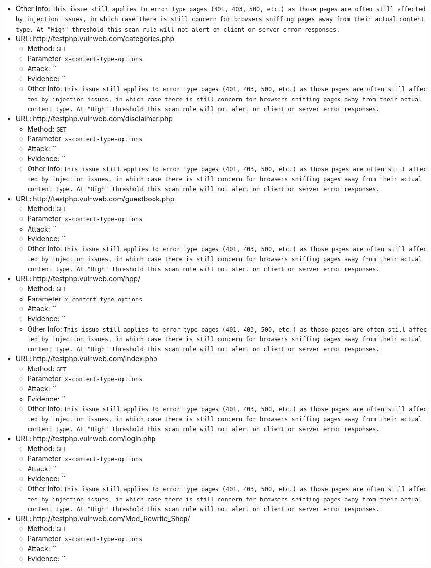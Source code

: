   * Other Info: `This issue still applies to error type pages (401, 403, 500, etc.) as those pages are often still affected by injection issues, in which case there is still concern for browsers sniffing pages away from their actual content type.
At "High" threshold this scan rule will not alert on client or server error responses.`
* URL: http://testphp.vulnweb.com/categories.php
  * Method: `GET`
  * Parameter: `x-content-type-options`
  * Attack: ``
  * Evidence: ``
  * Other Info: `This issue still applies to error type pages (401, 403, 500, etc.) as those pages are often still affected by injection issues, in which case there is still concern for browsers sniffing pages away from their actual content type.
At "High" threshold this scan rule will not alert on client or server error responses.`
* URL: http://testphp.vulnweb.com/disclaimer.php
  * Method: `GET`
  * Parameter: `x-content-type-options`
  * Attack: ``
  * Evidence: ``
  * Other Info: `This issue still applies to error type pages (401, 403, 500, etc.) as those pages are often still affected by injection issues, in which case there is still concern for browsers sniffing pages away from their actual content type.
At "High" threshold this scan rule will not alert on client or server error responses.`
* URL: http://testphp.vulnweb.com/guestbook.php
  * Method: `GET`
  * Parameter: `x-content-type-options`
  * Attack: ``
  * Evidence: ``
  * Other Info: `This issue still applies to error type pages (401, 403, 500, etc.) as those pages are often still affected by injection issues, in which case there is still concern for browsers sniffing pages away from their actual content type.
At "High" threshold this scan rule will not alert on client or server error responses.`
* URL: http://testphp.vulnweb.com/hpp/
  * Method: `GET`
  * Parameter: `x-content-type-options`
  * Attack: ``
  * Evidence: ``
  * Other Info: `This issue still applies to error type pages (401, 403, 500, etc.) as those pages are often still affected by injection issues, in which case there is still concern for browsers sniffing pages away from their actual content type.
At "High" threshold this scan rule will not alert on client or server error responses.`
* URL: http://testphp.vulnweb.com/index.php
  * Method: `GET`
  * Parameter: `x-content-type-options`
  * Attack: ``
  * Evidence: ``
  * Other Info: `This issue still applies to error type pages (401, 403, 500, etc.) as those pages are often still affected by injection issues, in which case there is still concern for browsers sniffing pages away from their actual content type.
At "High" threshold this scan rule will not alert on client or server error responses.`
* URL: http://testphp.vulnweb.com/login.php
  * Method: `GET`
  * Parameter: `x-content-type-options`
  * Attack: ``
  * Evidence: ``
  * Other Info: `This issue still applies to error type pages (401, 403, 500, etc.) as those pages are often still affected by injection issues, in which case there is still concern for browsers sniffing pages away from their actual content type.
At "High" threshold this scan rule will not alert on client or server error responses.`
* URL: http://testphp.vulnweb.com/Mod_Rewrite_Shop/
  * Method: `GET`
  * Parameter: `x-content-type-options`
  * Attack: ``
  * Evidence: ``